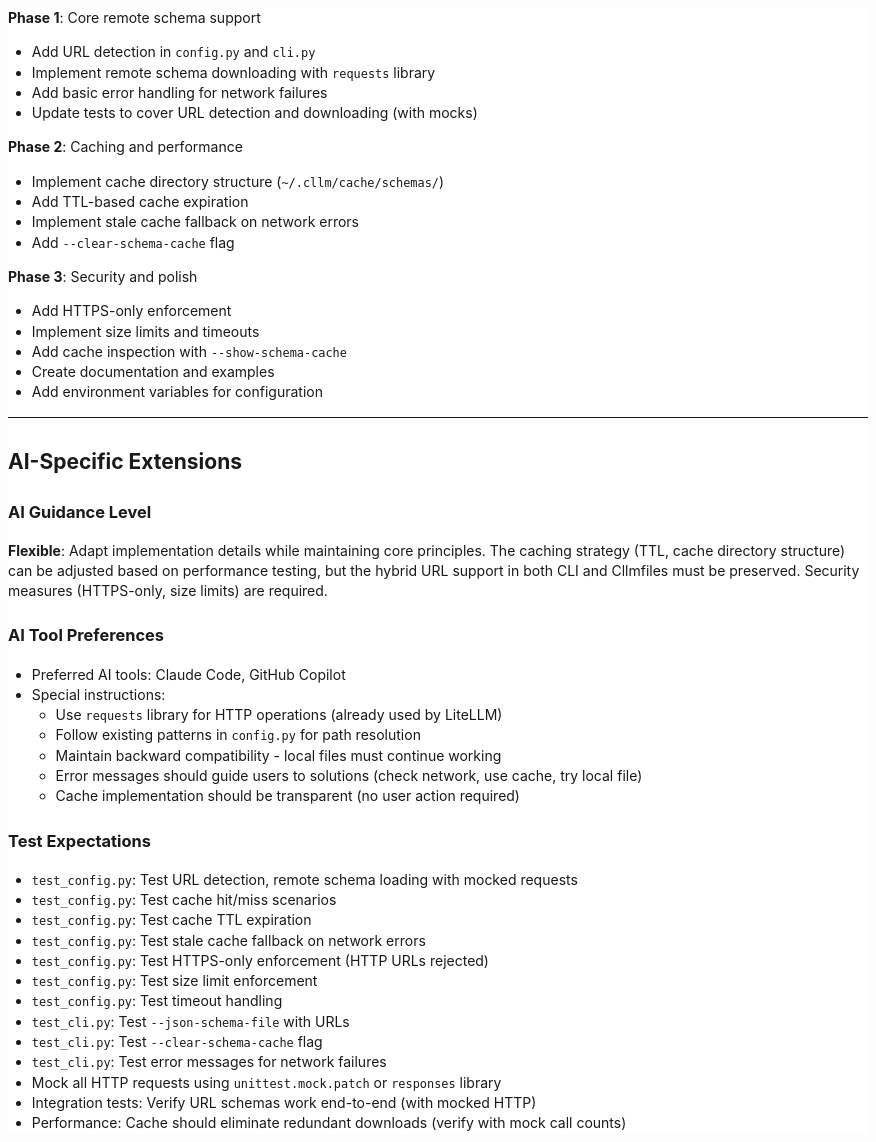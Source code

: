 **Phase 1**: Core remote schema support

- Add URL detection in `config.py` and `cli.py`
- Implement remote schema downloading with `requests` library
- Add basic error handling for network failures
- Update tests to cover URL detection and downloading (with mocks)

**Phase 2**: Caching and performance

- Implement cache directory structure (`~/.cllm/cache/schemas/`)
- Add TTL-based cache expiration
- Implement stale cache fallback on network errors
- Add `--clear-schema-cache` flag

**Phase 3**: Security and polish

- Add HTTPS-only enforcement
- Implement size limits and timeouts
- Add cache inspection with `--show-schema-cache`
- Create documentation and examples
- Add environment variables for configuration

---

## AI-Specific Extensions

### AI Guidance Level

**Flexible**: Adapt implementation details while maintaining core principles. The caching strategy (TTL, cache directory structure) can be adjusted based on performance testing, but the hybrid URL support in both CLI and Cllmfiles must be preserved. Security measures (HTTPS-only, size limits) are required.

### AI Tool Preferences

- Preferred AI tools: Claude Code, GitHub Copilot
- Special instructions:
  - Use `requests` library for HTTP operations (already used by LiteLLM)
  - Follow existing patterns in `config.py` for path resolution
  - Maintain backward compatibility - local files must continue working
  - Error messages should guide users to solutions (check network, use cache, try local file)
  - Cache implementation should be transparent (no user action required)

### Test Expectations

- `test_config.py`: Test URL detection, remote schema loading with mocked requests
- `test_config.py`: Test cache hit/miss scenarios
- `test_config.py`: Test cache TTL expiration
- `test_config.py`: Test stale cache fallback on network errors
- `test_config.py`: Test HTTPS-only enforcement (HTTP URLs rejected)
- `test_config.py`: Test size limit enforcement
- `test_config.py`: Test timeout handling
- `test_cli.py`: Test `--json-schema-file` with URLs
- `test_cli.py`: Test `--clear-schema-cache` flag
- `test_cli.py`: Test error messages for network failures
- Mock all HTTP requests using `unittest.mock.patch` or `responses` library
- Integration tests: Verify URL schemas work end-to-end (with mocked HTTP)
- Performance: Cache should eliminate redundant downloads (verify with mock call counts)
